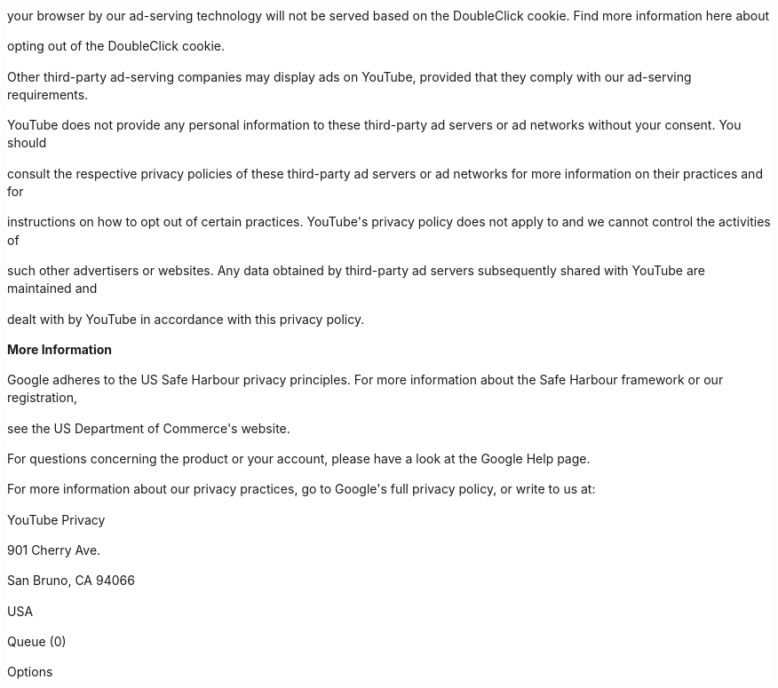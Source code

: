 your browser by our ad-serving technology will not be served based on the DoubleClick cookie. Find more information here about

opting out of the DoubleClick cookie.

Other third-party ad-serving companies may display ads on YouTube, provided that they comply with our ad-serving requirements.

YouTube does not provide any personal information to these third-party ad servers or ad networks without your consent. You should

consult the respective privacy policies of these third-party ad servers or ad networks for more information on their practices and for

instructions on how to opt out of certain practices. YouTube's privacy policy does not apply to and we cannot control the activities of

such other advertisers or websites. Any data obtained by third-party ad servers subsequently shared with YouTube are maintained and

dealt with by YouTube in accordance with this privacy policy.

**More Information**

Google adheres to the US Safe Harbour privacy principles. For more information about the Safe Harbour framework or our registration,

see the US Department of Commerce's website.

For questions concerning the product or your account, please have a look at the Google Help page.

For more information about our privacy practices, go to Google's full privacy policy, or write to us at:

YouTube Privacy

901 Cherry Ave.

San Bruno, CA 94066

USA

Queue (0)

Options

